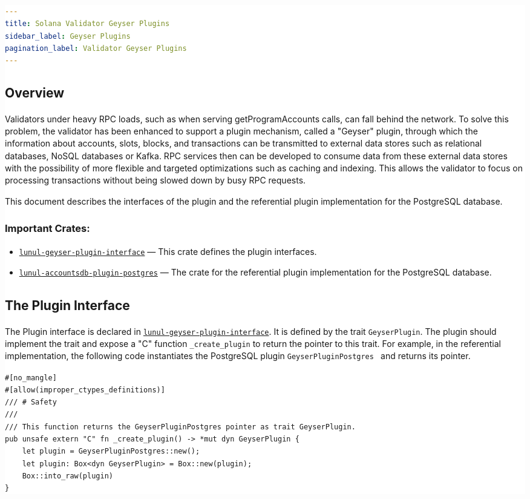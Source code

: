 ```yaml
---
title: Solana Validator Geyser Plugins
sidebar_label: Geyser Plugins
pagination_label: Validator Geyser Plugins
---
```


## Overview

Validators under heavy RPC loads, such as when serving getProgramAccounts calls,
can fall behind the network. To solve this problem, the validator has been
enhanced to support a plugin mechanism, called a "Geyser" plugin, through which
the information about accounts, slots, blocks, and transactions can be
transmitted to external data stores such as relational databases, NoSQL
databases or Kafka. RPC services then can be developed to consume data from
these external data stores with the possibility of more flexible and targeted
optimizations such as caching and indexing. This allows the validator to focus
on processing transactions without being slowed down by busy RPC requests.

This document describes the interfaces of the plugin and the referential plugin
implementation for the PostgreSQL database.

[crates.io]: https://crates.io/search?q=lunul-
[docs.rs]: https://docs.rs/releases/search?query=lunul-

### Important Crates:

- [`lunul-geyser-plugin-interface`] &mdash; This crate defines the plugin
interfaces.

- [`lunul-accountsdb-plugin-postgres`] &mdash; The crate for the referential
plugin implementation for the PostgreSQL database.

[`lunul-geyser-plugin-interface`]: https://docs.rs/lunul-geyser-plugin-interface
[`lunul-accountsdb-plugin-postgres`]: https://docs.rs/lunul-accountsdb-plugin-postgres
[`lunul-sdk`]: https://docs.rs/lunul-sdk
[`lunul-transaction-status`]: https://docs.rs/lunul-transaction-status

## The Plugin Interface

The Plugin interface is declared in [`lunul-geyser-plugin-interface`]. It
is defined by the trait `GeyserPlugin`. The plugin should implement the
trait and expose a "C" function `_create_plugin` to return the pointer to this
trait. For example, in the referential implementation, the following code
instantiates the PostgreSQL plugin `GeyserPluginPostgres ` and returns its
pointer.

```
#[no_mangle]
#[allow(improper_ctypes_definitions)]
/// # Safety
///
/// This function returns the GeyserPluginPostgres pointer as trait GeyserPlugin.
pub unsafe extern "C" fn _create_plugin() -> *mut dyn GeyserPlugin {
    let plugin = GeyserPluginPostgres::new();
    let plugin: Box<dyn GeyserPlugin> = Box::new(plugin);
    Box::into_raw(plugin)
}
```
